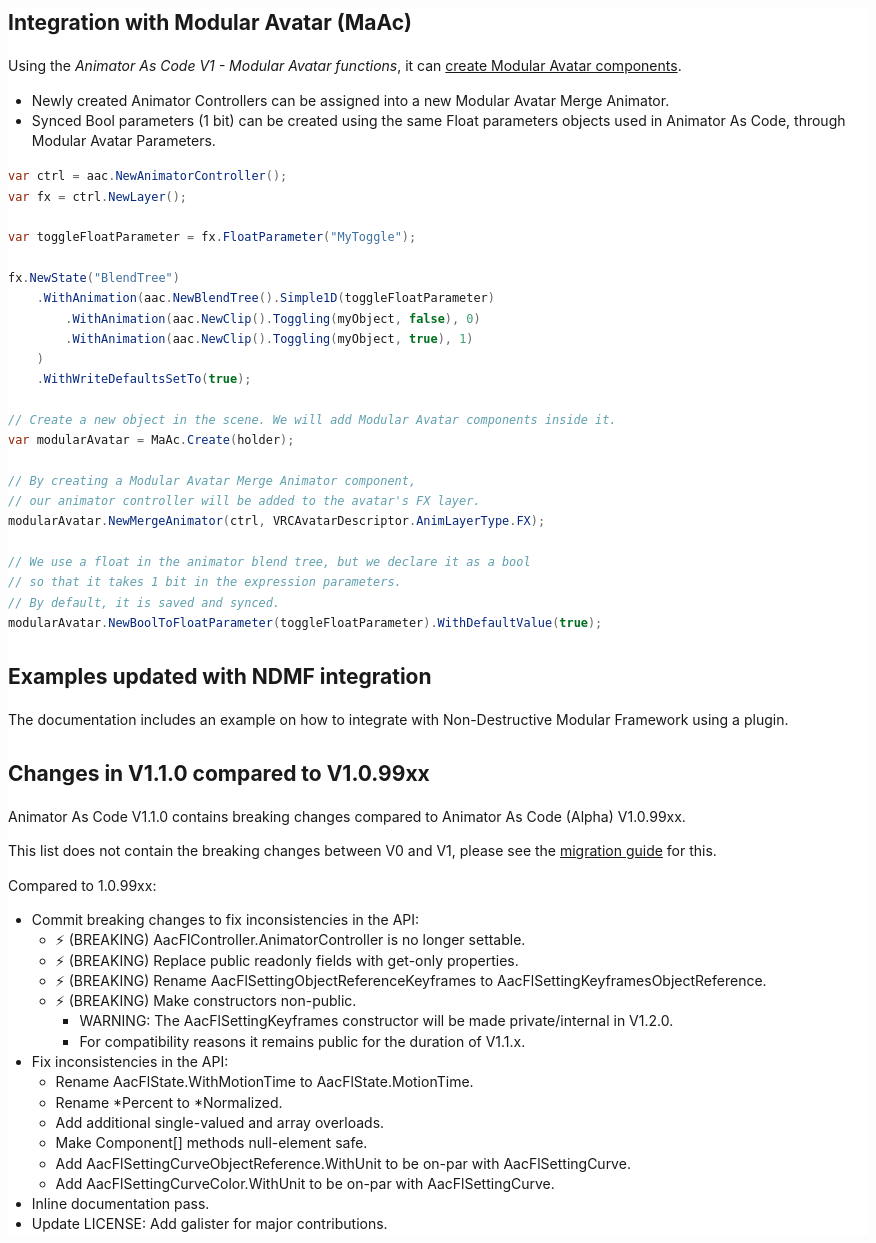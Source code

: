 ## Integration with Modular Avatar (MaAc)

Using the *Animator As Code V1 - Modular Avatar functions*, it can [create Modular Avatar components](/docs/products/animator-as-code/functions/modular-avatar).
- Newly created Animator Controllers can be assigned into a new Modular Avatar Merge Animator.
- Synced Bool parameters (1 bit) can be created using the same Float parameters objects used in Animator As Code,
  through Modular Avatar Parameters.

```csharp
var ctrl = aac.NewAnimatorController();
var fx = ctrl.NewLayer();

var toggleFloatParameter = fx.FloatParameter("MyToggle");

fx.NewState("BlendTree")
    .WithAnimation(aac.NewBlendTree().Simple1D(toggleFloatParameter)
        .WithAnimation(aac.NewClip().Toggling(myObject, false), 0)
        .WithAnimation(aac.NewClip().Toggling(myObject, true), 1)
    )
    .WithWriteDefaultsSetTo(true);

// Create a new object in the scene. We will add Modular Avatar components inside it.
var modularAvatar = MaAc.Create(holder);

// By creating a Modular Avatar Merge Animator component,
// our animator controller will be added to the avatar's FX layer.
modularAvatar.NewMergeAnimator(ctrl, VRCAvatarDescriptor.AnimLayerType.FX);

// We use a float in the animator blend tree, but we declare it as a bool
// so that it takes 1 bit in the expression parameters.
// By default, it is saved and synced.
modularAvatar.NewBoolToFloatParameter(toggleFloatParameter).WithDefaultValue(true);
```

## Examples updated with NDMF integration

The documentation includes an example on how to integrate with Non-Destructive Modular Framework using a plugin.

## Changes in V1.1.0 compared to V1.0.99xx

Animator As Code V1.1.0 contains breaking changes compared to Animator As Code (Alpha) V1.0.99xx.

This list does not contain the breaking changes between V0 and V1, please see the [migration guide](/docs/products/animator-as-code/migrating-v0-to-v1) for this.

Compared to 1.0.99xx:
- Commit breaking changes to fix inconsistencies in the API:
  - ⚡ (BREAKING) AacFlController.AnimatorController is no longer settable.
  - ⚡ (BREAKING) Replace public readonly fields with get-only properties.
  - ⚡ (BREAKING) Rename AacFlSettingObjectReferenceKeyframes to AacFlSettingKeyframesObjectReference.
  - ⚡ (BREAKING) Make constructors non-public.
    - WARNING: The AacFlSettingKeyframes constructor will be made private/internal in V1.2.0.
    - For compatibility reasons it remains public for the duration of V1.1.x.
- Fix inconsistencies in the API:
  - Rename AacFlState.WithMotionTime to AacFlState.MotionTime.
  - Rename *Percent to *Normalized.
  - Add additional single-valued and array overloads.
  - Make Component[] methods null-element safe.
  - Add AacFlSettingCurveObjectReference.WithUnit to be on-par with AacFlSettingCurve.
  - Add AacFlSettingCurveColor.WithUnit to be on-par with AacFlSettingCurve.
- Inline documentation pass.
- Update LICENSE: Add galister for major contributions.